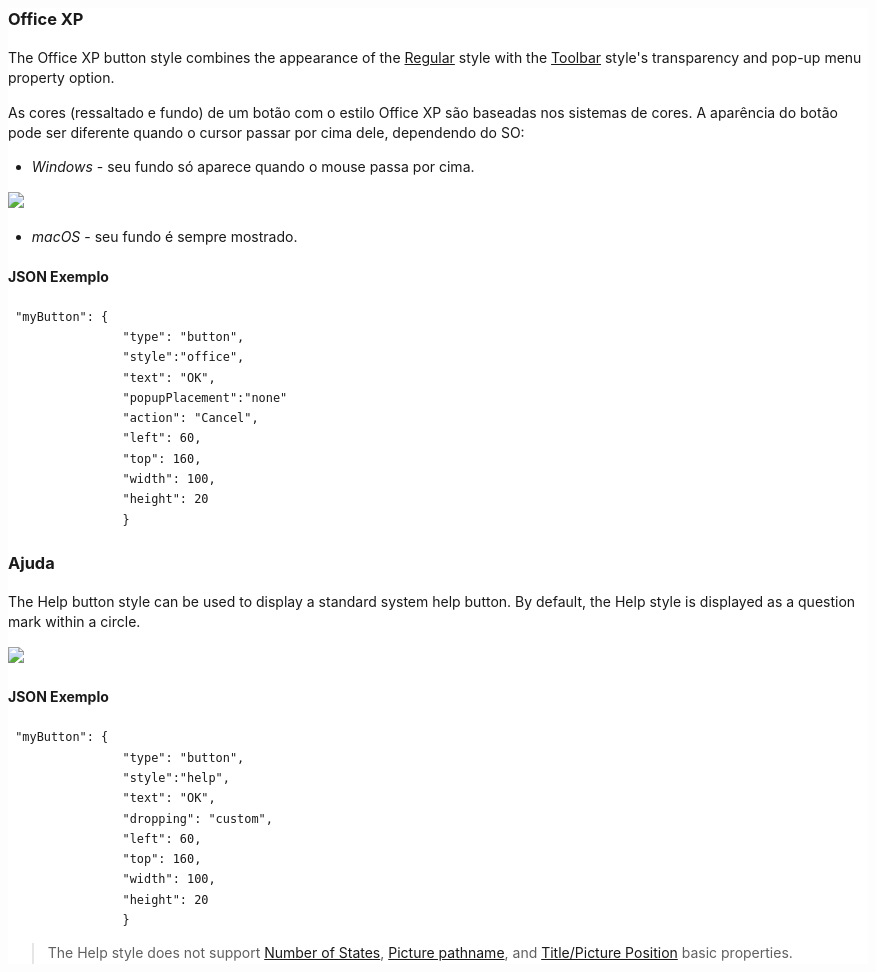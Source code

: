 ### Office XP

The Office XP button style combines the appearance of the [Regular](#regular) style with the [Toolbar](#toolbar) style's transparency and pop-up menu property option.

As cores (ressaltado e fundo) de um botão com o estilo Office XP são baseadas nos sistemas de cores. A aparência do botão pode ser diferente quando o cursor passar por cima dele, dependendo do SO:

- *Windows* - seu fundo só aparece quando o mouse passa por cima.

![](../assets/en/FormObjects/button_officexp.png)

- *macOS* - seu fundo é sempre mostrado.

#### JSON Exemplo

```4d
 "myButton": {
                "type": "button", 
                "style":"office",
                "text": "OK",
                "popupPlacement":"none" 
                "action": "Cancel", 
                "left": 60,  
                "top": 160, 
                "width": 100,
                "height": 20 
                }
```

### Ajuda

The Help button style can be used to display a standard system help button. By default, the Help style is displayed as a question mark within a circle.

![](../assets/en/FormObjects/button_help.png)

#### JSON Exemplo

```4d
 "myButton": {
                "type": "button",
                "style":"help",  
                "text": "OK", 
                "dropping": "custom", 
                "left": 60, 
                "top": 160,  
                "width": 100, 
                "height": 20 
                }
```

> The Help style does not support [Number of States](properties_TextAndPicture.md#number-of-states), [Picture pathname](properties_TextAndPicture.md#picture-pathname), and [Title/Picture Position](properties_TextAndPicture.md#title-picture-position) basic properties.
